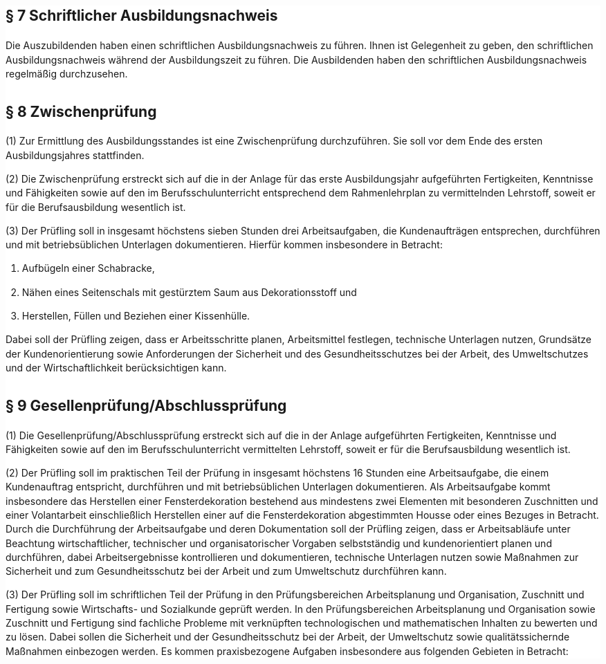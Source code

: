 
## § 7 Schriftlicher Ausbildungsnachweis

Die Auszubildenden haben einen schriftlichen Ausbildungsnachweis zu führen. Ihnen ist Gelegenheit zu geben, den schriftlichen Ausbildungsnachweis während der Ausbildungszeit zu führen. Die Ausbildenden haben den schriftlichen Ausbildungsnachweis regelmäßig durchzusehen.


## § 8 Zwischenprüfung

(1) Zur Ermittlung des Ausbildungsstandes ist eine Zwischenprüfung durchzuführen. Sie soll vor dem Ende des ersten Ausbildungsjahres stattfinden.

(2) Die Zwischenprüfung erstreckt sich auf die in der Anlage für das erste Ausbildungsjahr aufgeführten Fertigkeiten, Kenntnisse und Fähigkeiten sowie auf den im Berufsschulunterricht entsprechend dem Rahmenlehrplan zu vermittelnden Lehrstoff, soweit er für die Berufsausbildung wesentlich ist.

(3) Der Prüfling soll in insgesamt höchstens sieben Stunden drei Arbeitsaufgaben, die Kundenaufträgen entsprechen, durchführen und mit betriebsüblichen Unterlagen dokumentieren. Hierfür kommen insbesondere in Betracht:

1.  Aufbügeln einer Schabracke,


2.  Nähen eines Seitenschals mit gestürztem Saum aus Dekorationsstoff und


3.  Herstellen, Füllen und Beziehen einer Kissenhülle.



Dabei soll der Prüfling zeigen, dass er Arbeitsschritte planen, Arbeitsmittel festlegen, technische Unterlagen nutzen, Grundsätze der Kundenorientierung sowie Anforderungen der Sicherheit und des Gesundheitsschutzes bei der Arbeit, des Umweltschutzes und der Wirtschaftlichkeit berücksichtigen kann.


## § 9 Gesellenprüfung/Abschlussprüfung

(1) Die Gesellenprüfung/Abschlussprüfung erstreckt sich auf die in der Anlage aufgeführten Fertigkeiten, Kenntnisse und Fähigkeiten sowie auf den im Berufsschulunterricht vermittelten Lehrstoff, soweit er für die Berufsausbildung wesentlich ist.

(2) Der Prüfling soll im praktischen Teil der Prüfung in insgesamt höchstens 16 Stunden eine Arbeitsaufgabe, die einem Kundenauftrag entspricht, durchführen und mit betriebsüblichen Unterlagen dokumentieren. Als Arbeitsaufgabe kommt insbesondere das Herstellen einer Fensterdekoration bestehend aus mindestens zwei Elementen mit besonderen Zuschnitten und einer Volantarbeit einschließlich Herstellen einer auf die Fensterdekoration abgestimmten Housse oder eines Bezuges in Betracht. Durch die Durchführung der Arbeitsaufgabe und deren Dokumentation soll der Prüfling zeigen, dass er Arbeitsabläufe unter Beachtung wirtschaftlicher, technischer und organisatorischer Vorgaben selbstständig und kundenorientiert planen und durchführen, dabei Arbeitsergebnisse kontrollieren und dokumentieren, technische Unterlagen nutzen sowie Maßnahmen zur Sicherheit und zum Gesundheitsschutz bei der Arbeit und zum Umweltschutz durchführen kann.

(3) Der Prüfling soll im schriftlichen Teil der Prüfung in den Prüfungsbereichen Arbeitsplanung und Organisation, Zuschnitt und Fertigung sowie Wirtschafts- und Sozialkunde geprüft werden. In den Prüfungsbereichen Arbeitsplanung und Organisation sowie Zuschnitt und Fertigung sind fachliche Probleme mit verknüpften technologischen und mathematischen Inhalten zu bewerten und zu lösen. Dabei sollen die Sicherheit und der Gesundheitsschutz bei der Arbeit, der Umweltschutz sowie qualitätssichernde Maßnahmen einbezogen werden. Es kommen praxisbezogene Aufgaben insbesondere aus folgenden Gebieten in Betracht:

